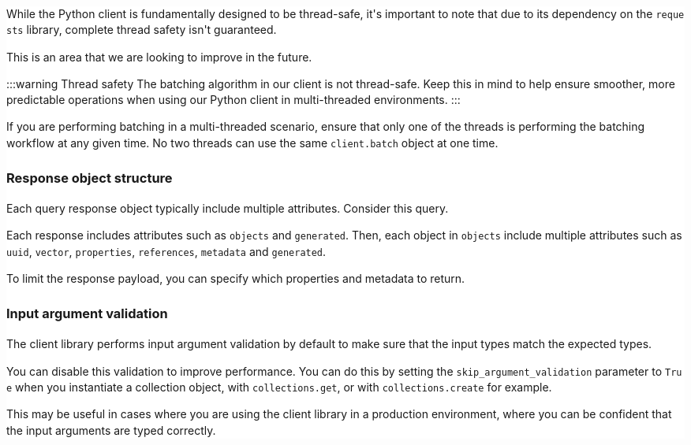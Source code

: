 While the Python client is fundamentally designed to be thread-safe, it's important to note that due to its dependency on the `requests` library, complete thread safety isn't guaranteed.

This is an area that we are looking to improve in the future.

:::warning Thread safety
The batching algorithm in our client is not thread-safe. Keep this in mind to help ensure smoother, more predictable operations when using our Python client in multi-threaded environments.
:::

If you are performing batching in a multi-threaded scenario, ensure that only one of the threads is performing the batching workflow at any given time. No two threads can use the same `client.batch` object at one time.

### Response object structure

Each query response object typically include multiple attributes. Consider this query.

<FilteredTextBlock
  text={PythonCode}
  startMarker="# START ResultDisplayExample"
  endMarker="# END ResultDisplayExample"
  language="py"
/>

Each response includes attributes such as `objects` and `generated`. Then, each object in `objects` include multiple attributes such as `uuid`, `vector`, `properties`, `references`, `metadata` and `generated`.

<FilteredTextBlock
  text={PythonCode}
  startMarker="# START ResultDisplayOutput"
  endMarker="# END ResultDisplayOutput"
  language="bash"
/>

To limit the response payload, you can specify which properties and metadata to return.



### Input argument validation

The client library performs input argument validation by default to make sure that the input types match the expected types.

You can disable this validation to improve performance. You can do this by setting the `skip_argument_validation` parameter to `True` when you instantiate a collection object, with `collections.get`, or with `collections.create` for example.

<FilteredTextBlock
  text={PythonCode}
  startMarker="# START SkipValidationExample"
  endMarker="# END SkipValidationExample"
  language="bash"
/>

This may be useful in cases where you are using the client library in a production environment, where you can be confident that the input arguments are typed correctly.
